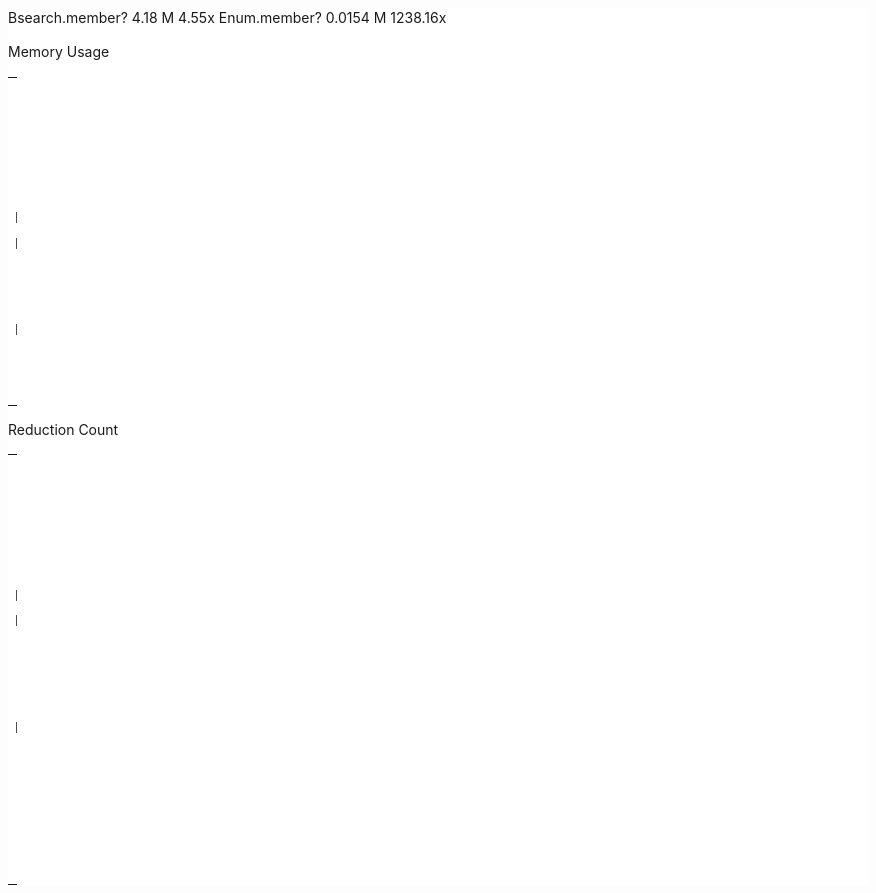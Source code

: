   <tr>
    <td style="white-space: nowrap">Bsearch.member?</td>
    <td style="white-space: nowrap; text-align: right">4.18 M</td>
    <td style="white-space: nowrap; text-align: right">4.55x</td>
  </tr>

  <tr>
    <td style="white-space: nowrap">Enum.member?</td>
    <td style="white-space: nowrap; text-align: right">0.0154 M</td>
    <td style="white-space: nowrap; text-align: right">1238.16x</td>
  </tr>

</table>



Memory Usage

<table style="width: 1%">
  <tr>
    <th>Name</th>
    <th style="text-align: right">Average</th>
    <th style="text-align: right">Factor</th>
  </tr>
  <tr>
    <td style="white-space: nowrap">Map.get</td>
    <td style="white-space: nowrap">0 B</td>
    <td>&nbsp;</td>
  </tr>
    <tr>
    <td style="white-space: nowrap">Bsearch.member?</td>
    <td style="white-space: nowrap">0 B</td>
    <td>1.0x</td>
  </tr>
    <tr>
    <td style="white-space: nowrap">Enum.member?</td>
    <td style="white-space: nowrap">0 B</td>
    <td>1.0x</td>
  </tr>
</table>



Reduction Count

<table style="width: 1%">
  <tr>
    <th>Name</th>
    <th style="text-align: right">Average</th>
    <th style="text-align: right">Factor</th>
  </tr>
  <tr>
    <td style="white-space: nowrap">Map.get</td>
    <td style="white-space: nowrap">3</td>
    <td>&nbsp;</td>
  </tr>
    <tr>
    <td style="white-space: nowrap">Bsearch.member?</td>
    <td style="white-space: nowrap">54</td>
    <td>18.0x</td>
  </tr>
    <tr>
    <td style="white-space: nowrap">Enum.member?</td>
    <td style="white-space: nowrap">4691</td>
    <td>1563.67x</td>
  </tr>
</table>
